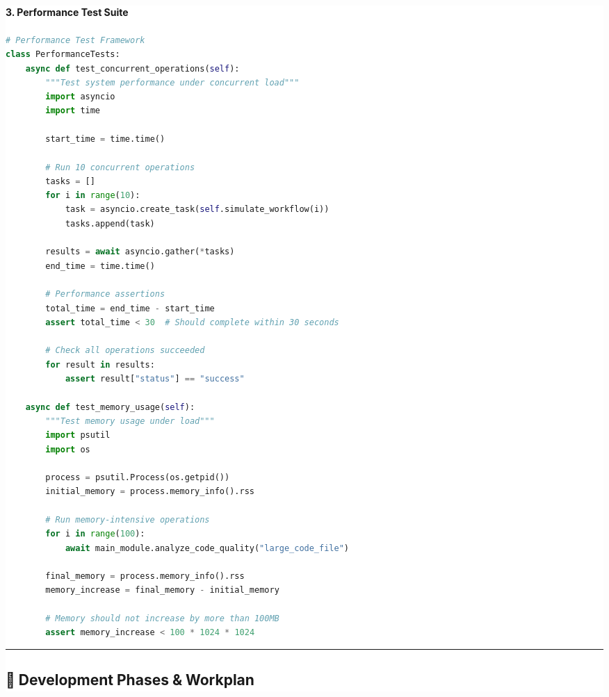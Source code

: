 #### **3. Performance Test Suite**
```python
# Performance Test Framework
class PerformanceTests:
    async def test_concurrent_operations(self):
        """Test system performance under concurrent load"""
        import asyncio
        import time
        
        start_time = time.time()
        
        # Run 10 concurrent operations
        tasks = []
        for i in range(10):
            task = asyncio.create_task(self.simulate_workflow(i))
            tasks.append(task)
        
        results = await asyncio.gather(*tasks)
        end_time = time.time()
        
        # Performance assertions
        total_time = end_time - start_time
        assert total_time < 30  # Should complete within 30 seconds
        
        # Check all operations succeeded
        for result in results:
            assert result["status"] == "success"
    
    async def test_memory_usage(self):
        """Test memory usage under load"""
        import psutil
        import os
        
        process = psutil.Process(os.getpid())
        initial_memory = process.memory_info().rss
        
        # Run memory-intensive operations
        for i in range(100):
            await main_module.analyze_code_quality("large_code_file")
        
        final_memory = process.memory_info().rss
        memory_increase = final_memory - initial_memory
        
        # Memory should not increase by more than 100MB
        assert memory_increase < 100 * 1024 * 1024
```

---

## 📅 **Development Phases & Workplan**

